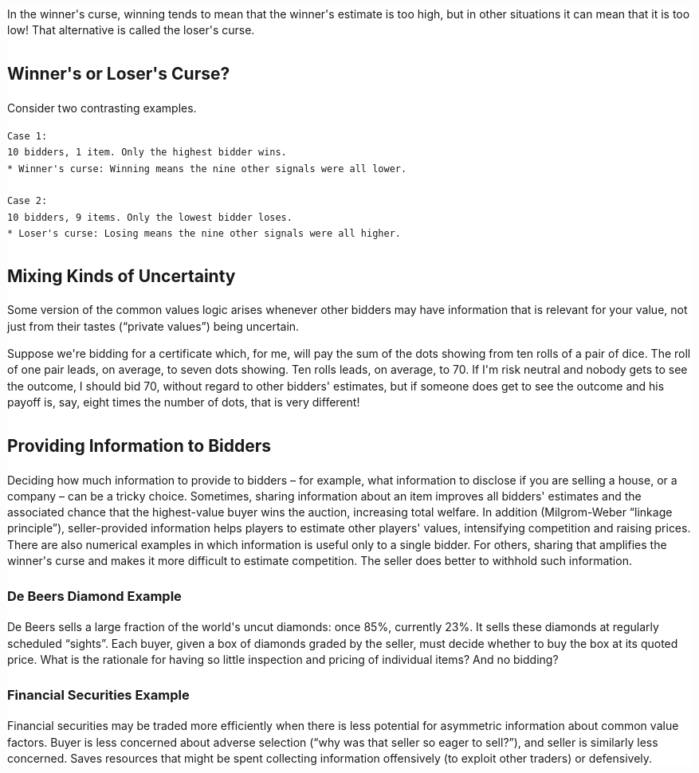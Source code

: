 In the winner's curse, winning tends to mean that the winner's estimate is too high, but in other situations it can mean that it is too low! That alternative is called the loser's curse.

## Winner's or Loser's Curse?

Consider two contrasting examples.

```{prf:example} Winner or Loser's Curse
Case 1:
10 bidders, 1 item. Only the highest bidder wins.
* Winner's curse: Winning means the nine other signals were all lower. 

Case 2:
10 bidders, 9 items. Only the lowest bidder loses.
* Loser's curse: Losing means the nine other signals were all higher.
```

## Mixing Kinds of Uncertainty

Some version of the common values logic arises whenever other bidders may have information that is relevant for your value, not just from their tastes (“private values”) being uncertain.

Suppose we're bidding for a certificate which, for me, will pay the sum of the dots showing from ten rolls of a pair of dice. The roll of one pair leads, on average, to seven dots showing. Ten rolls leads, on average, to 70. If I'm risk neutral and nobody gets to see the outcome, I should bid 70, without regard to other bidders' estimates, but if someone does get to see the outcome and his payoff is, say, eight times the number of dots, that is very different!

## Providing Information to Bidders

Deciding how much information to provide to bidders – for example, what information to disclose if you are selling a house, or a company – can be a tricky choice.
Sometimes, sharing information about an item improves all bidders' estimates and the associated chance that the highest-value buyer wins the auction, increasing total welfare.
In addition (Milgrom-Weber “linkage principle”), seller-provided information helps players to estimate other players' values, intensifying competition and raising prices.
There are also numerical examples in which information is useful only to a single bidder. For others, sharing that amplifies the winner's curse and makes it more difficult to estimate competition. The seller does better to withhold such information.

### De Beers Diamond Example

De Beers sells a large fraction of the world's uncut diamonds: once 85%, currently 23%.
It sells these diamonds at regularly scheduled “sights”.
Each buyer, given a box of diamonds graded by the seller, must decide whether to buy the box at its quoted price.
What is the rationale for having so little inspection and pricing of individual items? And no bidding?

### Financial Securities Example

Financial securities may be traded more efficiently when there is less potential for asymmetric information about common value factors.
Buyer is less concerned about adverse selection (“why was that seller so eager to sell?”), and seller is similarly less concerned.
Saves resources that might be spent collecting information offensively (to exploit other traders) or defensively.
